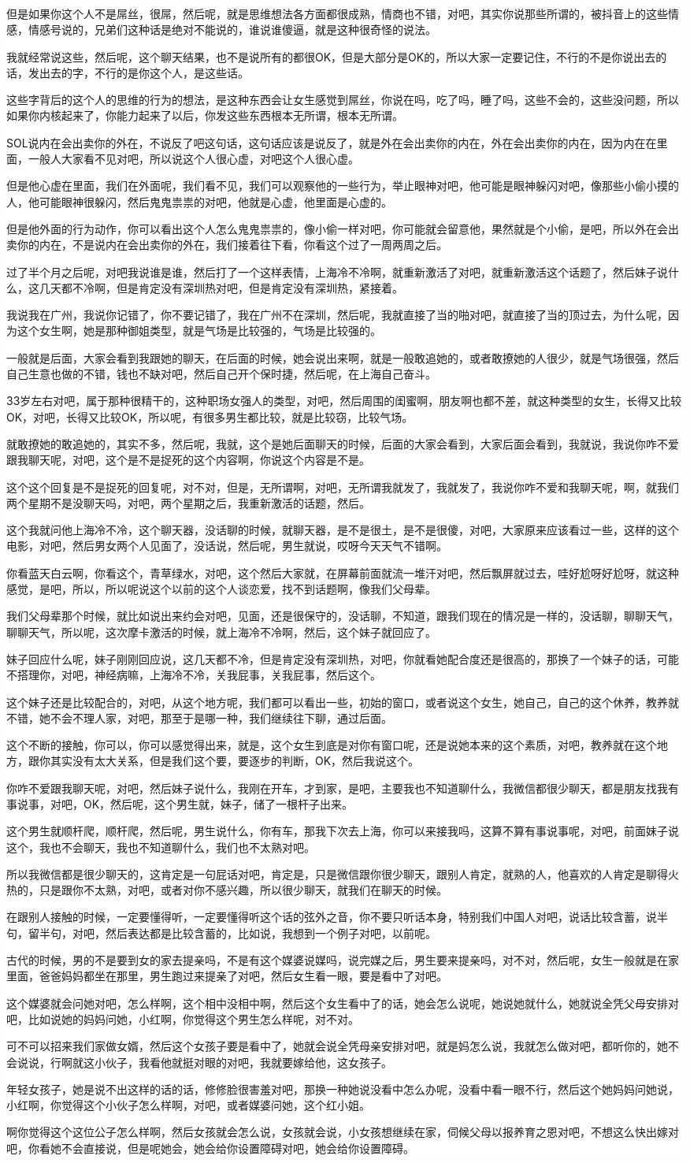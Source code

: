 但是如果你这个人不是屌丝，很屌，然后呢，就是思维想法各方面都很成熟，情商也不错，对吧，其实你说那些所谓的，被抖音上的这些情感，情感号说的，兄弟们这种话是绝对不能说的，谁说谁傻逼，就是这种很奇怪的说法。

我就经常说这些，然后呢，这个聊天结果，也不是说所有的都很OK，但是大部分是OK的，所以大家一定要记住，不行的不是你说出去的话，发出去的字，不行的是你这个人，是这些话。

这些字背后的这个人的思维的行为的想法，是这种东西会让女生感觉到屌丝，你说在吗，吃了吗，睡了吗，这些不会的，这些没问题，所以如果你内核起来了，你能力起来了以后，你发这些东西根本无所谓，根本无所谓。

SOL说内在会出卖你的外在，不说反了吧这句话，这句话应该是说反了，就是外在会出卖你的内在，外在会出卖你的内在，因为内在在里面，一般人大家看不见对吧，所以说这个人很心虚，对吧这个人很心虚。

但是他心虚在里面，我们在外面呢，我们看不见，我们可以观察他的一些行为，举止眼神对吧，他可能是眼神躲闪对吧，像那些小偷小摸的人，他可能眼神很躲闪，然后鬼鬼祟祟的对吧，他就是心虚，他里面是心虚的。

但是他外面的行为动作，你可以看出这个人怎么鬼鬼祟祟的，像小偷一样对吧，你可能就会留意他，果然就是个小偷，是吧，所以外在会出卖你的内在，不是说内在会出卖你的外在，我们接着往下看，你看这个过了一周两周之后。

过了半个月之后呢，对吧我说谁是谁，然后打了一个这样表情，上海冷不冷啊，就重新激活了对吧，就重新激活这个话题了，然后妹子说什么，这几天都不冷啊，但是肯定没有深圳热对吧，但是肯定没有深圳热，紧接着。

我说我在广州，我说你记错了，你不要记错了，我在广州不在深圳，然后呢，我就直接了当的啪对吧，就直接了当的顶过去，为什么呢，因为这个女生啊，她是那种御姐类型，就是气场是比较强的，气场是比较强的。

一般就是后面，大家会看到我跟她的聊天，在后面的时候，她会说出来啊，就是一般敢追她的，或者敢撩她的人很少，就是气场很强，然后自己生意也做的不错，钱也不缺对吧，然后自己开个保时捷，然后呢，在上海自己奋斗。

33岁左右对吧，属于那种很精干的，这种职场女强人的类型，对吧，然后周围的闺蜜啊，朋友啊也都不差，就这种类型的女生，长得又比较OK，对吧，长得又比较OK，所以呢，有很多男生都比较，就是比较窃，比较气场。

就敢撩她的敢追她的，其实不多，然后呢，我就，这个是她后面聊天的时候，后面的大家会看到，大家后面会看到，我就说，我说你咋不爱跟我聊天呢，对吧，这个是不是捉死的这个内容啊，你说这个内容是不是。

这个这个回复是不是捉死的回复呢，对不对，但是，无所谓啊，对吧，无所谓我就发了，我就发了，我说你咋不爱和我聊天呢，啊，就我们两个星期不是没聊天吗，对吧，两个星期之后，我重新激活的话题，然后。

这个我就问他上海冷不冷，这个聊天器，没话聊的时候，就聊天器，是不是很土，是不是很傻，对吧，大家原来应该看过一些，这样的这个电影，对吧，然后男女两个人见面了，没话说，然后呢，男生就说，哎呀今天天气不错啊。

你看蓝天白云啊，你看这个，青草绿水，对吧，这个然后大家就，在屏幕前面就流一堆汗对吧，然后飘屏就过去，哇好尬呀好尬呀，就这种感觉，是吧，所以，所以呢说这个以前的这个人谈恋爱，找不到话题啊，像我们父母辈。

我们父母辈那个时候，就比如说出来约会对吧，见面，还是很保守的，没话聊，不知道，跟我们现在的情况是一样的，没话聊，聊聊天气，聊聊天气，所以呢，这次摩卡激活的时候，就上海冷不冷啊，然后，这个妹子就回应了。

妹子回应什么呢，妹子刚刚回应说，这几天都不冷，但是肯定没有深圳热，对吧，你就看她配合度还是很高的，那换了一个妹子的话，可能不搭理你，对吧，神经病嘛，上海冷不冷，关我屁事，关我屁事，然后这个。

这个妹子还是比较配合的，对吧，从这个地方呢，我们都可以看出一些，初始的窗口，或者说这个女生，她自己，自己的这个休养，教养就不错，她不会不理人家，对吧，那至于是哪一种，我们继续往下聊，通过后面。

这个不断的接触，你可以，你可以感觉得出来，就是，这个女生到底是对你有窗口呢，还是说她本来的这个素质，对吧，教养就在这个地方，跟你其实没有太大关系，但是我们这个要，要逐步的判断，OK，然后我说这个。

你咋不爱跟我聊天呢，对吧，然后妹子说什么，我刚在开车，才到家，是吧，主要我也不知道聊什么，我微信都很少聊天，都是朋友找我有事说事，对吧，OK，然后呢，这个男生就，妹子，储了一根杆子出来。

这个男生就顺杆爬，顺杆爬，然后呢，男生说什么，你有车，那我下次去上海，你可以来接我吗，这算不算有事说事呢，对吧，前面妹子说这个，我也不会聊天，我也不知道聊什么，我们也不太熟对吧。

所以我微信都是很少聊天的，这肯定是一句屁话对吧，肯定是，只是微信跟你很少聊天，跟别人肯定，就熟的人，他喜欢的人肯定是聊得火热的，只是跟你不太熟，对吧，或者对你不感兴趣，所以很少聊天，就我们在聊天的时候。

在跟别人接触的时候，一定要懂得听，一定要懂得听这个话的弦外之音，你不要只听话本身，特别我们中国人对吧，说话比较含蓄，说半句，留半句，对吧，然后表达都是比较含蓄的，比如说，我想到一个例子对吧，以前呢。

古代的时候，男的不是要到女的家去提亲吗，不是有这个媒婆说媒吗，说完媒之后，男生要来提亲吗，对不对，然后呢，女生一般就是在家里面，爸爸妈妈都坐在那里，男生跑过来提亲了对吧，然后女生看一眼，要是看中了对吧。

这个媒婆就会问她对吧，怎么样啊，这个相中没相中啊，然后这个女生看中了的话，她会怎么说呢，她说她就什么，她就说全凭父母安排对吧，比如说她的妈妈问她，小红啊，你觉得这个男生怎么样呢，对不对。

可不可以招来我们家做女婿，然后这个女孩子要是看中了，她就会说全凭母亲安排对吧，就是妈怎么说，我就怎么做对吧，都听你的，她不会说说，行啊就这小伙子，我看他就挺对眼的对吧，我就要嫁给他，这女孩子。

年轻女孩子，她是说不出这样的话的话，修修脸很害羞对吧，那换一种她说没看中怎么办呢，没看中看一眼不行，然后这个她妈妈问她说，小红啊，你觉得这个小伙子怎么样啊，对吧，或者媒婆问她，这个红小姐。

啊你觉得这个这位公子怎么样啊，然后女孩就会怎么说，女孩就会说，小女孩想继续在家，伺候父母以报养育之恩对吧，不想这么快出嫁对吧，你看她不会直接说，但是呢她会，她会给你设置障碍对吧，她会给你设置障碍。
